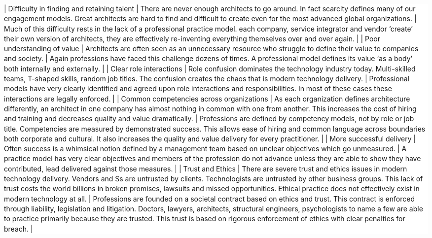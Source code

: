 | Difficulty in finding and retaining talent            | There are never enough architects to go around. In fact scarcity defines many of our engagement models. Great architects are hard to find and difficult to create even for the most advanced global organizations.                                                                                                                                                                        | Much of this difficulty rests in the lack of a professional practice model. each company, service integrator and vendor ‘create’ their own version of architects, they are effectively re-inventing everything themselves over and over again.                                                                                                                                                                                                                   |
| Poor understanding of value                           | Architects are often seen as an unnecessary resource who struggle to define their value to companies and society.                                                                                                                                                                                                                                                                         | Again professions have faced this challenge dozens of times. A professional model defines its value ‘as a body’ both internally and externally.                                                                                                                                                                                                                                                                                                                  |
| Clear role interactions                               | Role confusion dominates the technology industry today. Multi-skilled teams, T-shaped skills, random job titles. The confusion creates the chaos that is modern technology delivery.                                                                                                                                                                                                      | Professional models have very clearly identified and agreed upon role interactions and responsibilities. In most of these cases these interactions are legally enforced.                                                                                                                                                                                                                                                                                         |
| Common competencies across organizations              | As each organization defines architecture differently, an architect in one company has almost nothing in common with one from another. This increases the cost of hiring and training and decreases quality and value dramatically.                                                                                                                                                       | Professions are defined by competency models, not by role or job title. Competencies are measured by demonstrated success. This allows ease of hiring and common language across boundaries both corporate and cultural. It also increases the quality and value delivery for every practitioner.                                                                                                                                                                |
| More successful delivery                              | Often success is a whimsical notion defined by a management team based on unclear objectives which go unmeasured.                                                                                                                                                                                                                                                                         | A practice model has very clear objectives and members of the profession do not advance unless they are able to show they have contributed, lead delivered against those measures.                                                                                                                                                                                                                                                                               |
| Trust and Ethics                                      | There are severe trust and ethics issues in modern technology delivery. Vendors and Ss are untrusted by clients. Technologists are untrusted by other business groups. This lack of trust costs the world billions in broken promises, lawsuits and missed opportunities. Ethical practice does not effectively exist in modern technology at all.                                        | Professions are founded on a societal contract based on ethics and trust. This contract is enforced through liability, legislation and litigation. Doctors, lawyers, architects, structural engineers, psychologists to name a few are able to practice primarily because they are trusted. This trust is based on rigorous enforcement of ethics with clear penalties for breach.                                                                               |